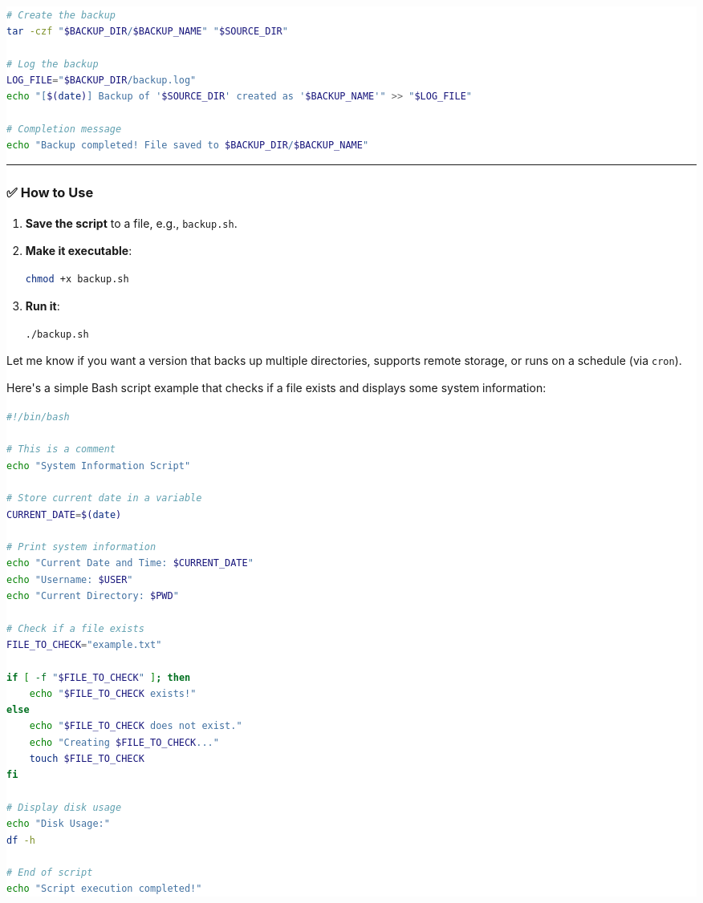 ```bash
# Create the backup
tar -czf "$BACKUP_DIR/$BACKUP_NAME" "$SOURCE_DIR"

# Log the backup
LOG_FILE="$BACKUP_DIR/backup.log"
echo "[$(date)] Backup of '$SOURCE_DIR' created as '$BACKUP_NAME'" >> "$LOG_FILE"

# Completion message
echo "Backup completed! File saved to $BACKUP_DIR/$BACKUP_NAME"
```

---

### ✅ How to Use

1. **Save the script** to a file, e.g., `backup.sh`.
2. **Make it executable**:

   ```bash
   chmod +x backup.sh
   ```

3. **Run it**:

   ```bash
   ./backup.sh
   ```

Let me know if you want a version that backs up multiple directories, supports remote storage, or runs on a schedule (via
`cron`).

Here's a simple Bash script example that checks if a file exists and displays some system information:

```bash
#!/bin/bash

# This is a comment
echo "System Information Script"

# Store current date in a variable
CURRENT_DATE=$(date)

# Print system information
echo "Current Date and Time: $CURRENT_DATE"
echo "Username: $USER"
echo "Current Directory: $PWD"

# Check if a file exists
FILE_TO_CHECK="example.txt"

if [ -f "$FILE_TO_CHECK" ]; then
    echo "$FILE_TO_CHECK exists!"
else
    echo "$FILE_TO_CHECK does not exist."
    echo "Creating $FILE_TO_CHECK..."
    touch $FILE_TO_CHECK
fi

# Display disk usage
echo "Disk Usage:"
df -h

# End of script
echo "Script execution completed!"
```
